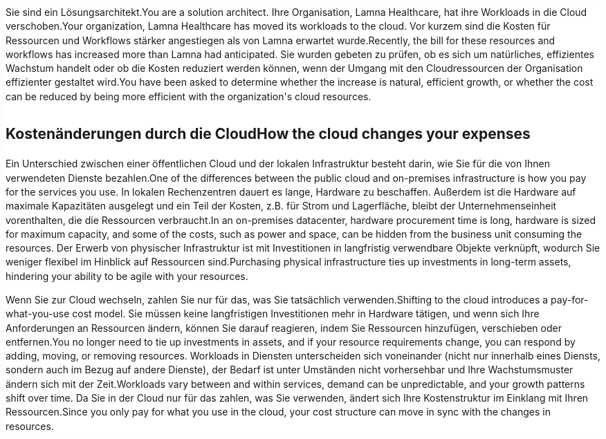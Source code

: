 <span data-ttu-id="1d10b-101">Sie sind ein Lösungsarchitekt.</span><span class="sxs-lookup"><span data-stu-id="1d10b-101">You are a solution architect.</span></span> <span data-ttu-id="1d10b-102">Ihre Organisation, Lamna Healthcare, hat ihre Workloads in die Cloud verschoben.</span><span class="sxs-lookup"><span data-stu-id="1d10b-102">Your organization, Lamna Healthcare has moved its workloads to the cloud.</span></span> <span data-ttu-id="1d10b-103">Vor kurzem sind die Kosten für Ressourcen und Workflows stärker angestiegen als von Lamna erwartet wurde.</span><span class="sxs-lookup"><span data-stu-id="1d10b-103">Recently, the bill for these resources and workflows has increased more than Lamna had anticipated.</span></span> <span data-ttu-id="1d10b-104">Sie wurden gebeten zu prüfen, ob es sich um natürliches, effizientes Wachstum handelt oder ob die Kosten reduziert werden können, wenn der Umgang mit den Cloudressourcen der Organisation effizienter gestaltet wird.</span><span class="sxs-lookup"><span data-stu-id="1d10b-104">You have been asked to determine whether the increase is natural, efficient growth, or whether the cost can be reduced by being more efficient with the organization's cloud resources.</span></span>

## <a name="how-the-cloud-changes-your-expenses"></a><span data-ttu-id="1d10b-105">Kostenänderungen durch die Cloud</span><span class="sxs-lookup"><span data-stu-id="1d10b-105">How the cloud changes your expenses</span></span>

<span data-ttu-id="1d10b-106">Ein Unterschied zwischen einer öffentlichen Cloud und der lokalen Infrastruktur besteht darin, wie Sie für die von Ihnen verwendeten Dienste bezahlen.</span><span class="sxs-lookup"><span data-stu-id="1d10b-106">One of the differences between the public cloud and on-premises infrastructure is how you pay for the services you use.</span></span> <span data-ttu-id="1d10b-107">In lokalen Rechenzentren dauert es lange, Hardware zu beschaffen. Außerdem ist die Hardware auf maximale Kapazitäten ausgelegt und ein Teil der Kosten, z.B. für Strom und Lagerfläche, bleibt der Unternehmenseinheit vorenthalten, die die Ressourcen verbraucht.</span><span class="sxs-lookup"><span data-stu-id="1d10b-107">In an on-premises datacenter, hardware procurement time is long, hardware is sized for maximum capacity, and some of the costs, such as power and space, can be hidden from the business unit consuming the resources.</span></span> <span data-ttu-id="1d10b-108">Der Erwerb von physischer Infrastruktur ist mit Investitionen in langfristig verwendbare Objekte verknüpft, wodurch Sie weniger flexibel im Hinblick auf Ressourcen sind.</span><span class="sxs-lookup"><span data-stu-id="1d10b-108">Purchasing physical infrastructure ties up investments in long-term assets, hindering your ability to be agile with your resources.</span></span>

<span data-ttu-id="1d10b-109">Wenn Sie zur Cloud wechseln, zahlen Sie nur für das, was Sie tatsächlich verwenden.</span><span class="sxs-lookup"><span data-stu-id="1d10b-109">Shifting to the cloud introduces a pay-for-what-you-use cost model.</span></span> <span data-ttu-id="1d10b-110">Sie müssen keine langfristigen Investitionen mehr in Hardware tätigen, und wenn sich Ihre Anforderungen an Ressourcen ändern, können Sie darauf reagieren, indem Sie Ressourcen hinzufügen, verschieben oder entfernen.</span><span class="sxs-lookup"><span data-stu-id="1d10b-110">You no longer need to tie up investments in assets, and if your resource requirements change, you can respond by adding, moving, or removing resources.</span></span> <span data-ttu-id="1d10b-111">Workloads in Diensten unterscheiden sich voneinander (nicht nur innerhalb eines Diensts, sondern auch im Bezug auf andere Dienste), der Bedarf ist unter Umständen nicht vorhersehbar und Ihre Wachstumsmuster ändern sich mit der Zeit.</span><span class="sxs-lookup"><span data-stu-id="1d10b-111">Workloads vary between and within services, demand can be unpredictable, and your growth patterns shift over time.</span></span> <span data-ttu-id="1d10b-112">Da Sie in der Cloud nur für das zahlen, was Sie verwenden, ändert sich Ihre Kostenstruktur im Einklang mit Ihren Ressourcen.</span><span class="sxs-lookup"><span data-stu-id="1d10b-112">Since you only pay for what you use in the cloud, your cost structure can move in sync with the changes in resources.</span></span>
